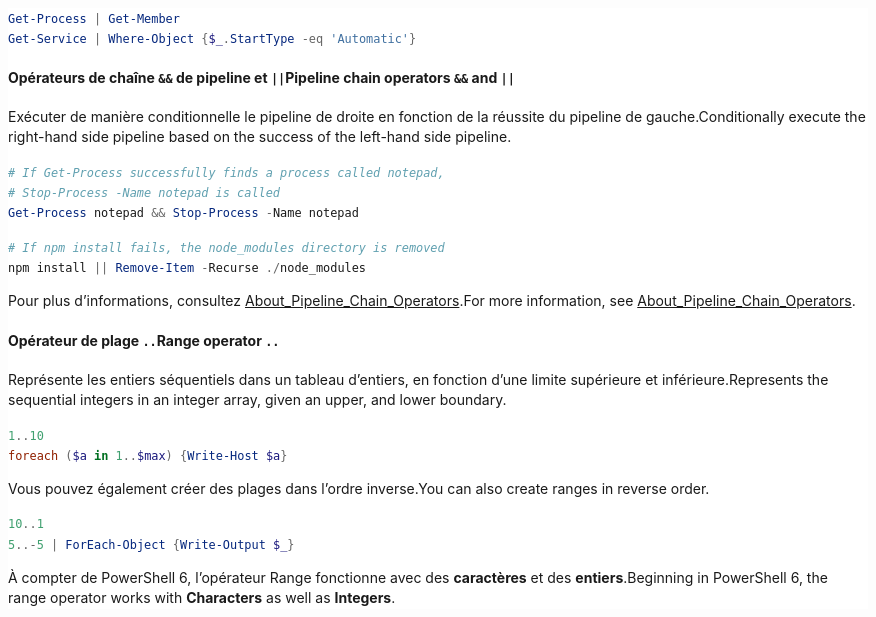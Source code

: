 ```powershell
Get-Process | Get-Member
Get-Service | Where-Object {$_.StartType -eq 'Automatic'}
```

#### <a name="pipeline-chain-operators--and-"></a><span data-ttu-id="92fc6-232">Opérateurs de chaîne `&&` de pipeline et `||`</span><span class="sxs-lookup"><span data-stu-id="92fc6-232">Pipeline chain operators `&&` and `||`</span></span>

<span data-ttu-id="92fc6-233">Exécuter de manière conditionnelle le pipeline de droite en fonction de la réussite du pipeline de gauche.</span><span class="sxs-lookup"><span data-stu-id="92fc6-233">Conditionally execute the right-hand side pipeline based on the success of the left-hand side pipeline.</span></span>

```powershell
# If Get-Process successfully finds a process called notepad,
# Stop-Process -Name notepad is called
Get-Process notepad && Stop-Process -Name notepad
```

```powershell
# If npm install fails, the node_modules directory is removed
npm install || Remove-Item -Recurse ./node_modules
```

<span data-ttu-id="92fc6-234">Pour plus d’informations, consultez [About_Pipeline_Chain_Operators](About_Pipeline_Chain_Operators.md).</span><span class="sxs-lookup"><span data-stu-id="92fc6-234">For more information, see [About_Pipeline_Chain_Operators](About_Pipeline_Chain_Operators.md).</span></span>

#### <a name="range-operator-"></a><span data-ttu-id="92fc6-235">Opérateur de plage `..`</span><span class="sxs-lookup"><span data-stu-id="92fc6-235">Range operator `..`</span></span>

<span data-ttu-id="92fc6-236">Représente les entiers séquentiels dans un tableau d’entiers, en fonction d’une limite supérieure et inférieure.</span><span class="sxs-lookup"><span data-stu-id="92fc6-236">Represents the sequential integers in an integer array, given an upper, and lower boundary.</span></span>

```powershell
1..10
foreach ($a in 1..$max) {Write-Host $a}
```

<span data-ttu-id="92fc6-237">Vous pouvez également créer des plages dans l’ordre inverse.</span><span class="sxs-lookup"><span data-stu-id="92fc6-237">You can also create ranges in reverse order.</span></span>

```powershell
10..1
5..-5 | ForEach-Object {Write-Output $_}
```

<span data-ttu-id="92fc6-238">À compter de PowerShell 6, l’opérateur Range fonctionne avec des **caractères** et des **entiers**.</span><span class="sxs-lookup"><span data-stu-id="92fc6-238">Beginning in PowerShell 6, the range operator works with **Characters** as well as **Integers**.</span></span>
